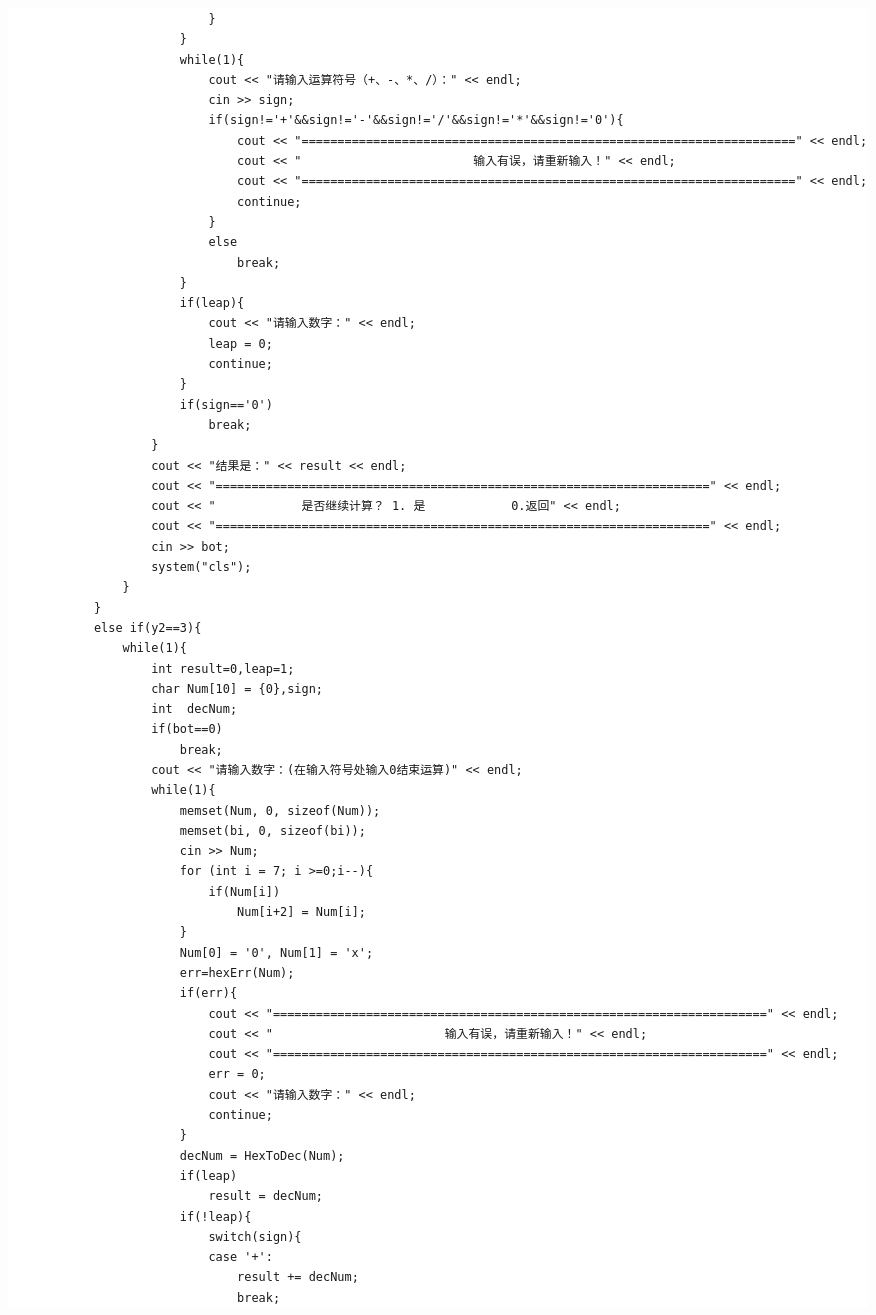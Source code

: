                                 }
                            }
                            while(1){
                                cout << "请输入运算符号（+、-、*、/）：" << endl;
                                cin >> sign;
                                if(sign!='+'&&sign!='-'&&sign!='/'&&sign!='*'&&sign!='0'){
                                    cout << "=====================================================================" << endl;
                                    cout << "                        输入有误，请重新输入！" << endl;
                                    cout << "=====================================================================" << endl;
                                    continue;
                                }
                                else
                                    break;
                            }
                            if(leap){
                                cout << "请输入数字：" << endl;
                                leap = 0;
                                continue;
                            }
                            if(sign=='0')
                                break;
                        }
                        cout << "结果是：" << result << endl;
                        cout << "=====================================================================" << endl;
                        cout << "            是否继续计算？ 1. 是            0.返回" << endl;
                        cout << "=====================================================================" << endl;
                        cin >> bot;
                        system("cls");
                    }
                }
                else if(y2==3){
                    while(1){
                        int result=0,leap=1;
                        char Num[10] = {0},sign;
                        int  decNum;
                        if(bot==0)
                            break;
                        cout << "请输入数字：(在输入符号处输入0结束运算)" << endl;
                        while(1){
                            memset(Num, 0, sizeof(Num));
                            memset(bi, 0, sizeof(bi));
                            cin >> Num;
                            for (int i = 7; i >=0;i--){
                                if(Num[i])
                                    Num[i+2] = Num[i];
                            }
                            Num[0] = '0', Num[1] = 'x';
                            err=hexErr(Num);
                            if(err){
                                cout << "=====================================================================" << endl;
                                cout << "                        输入有误，请重新输入！" << endl;
                                cout << "=====================================================================" << endl;
                                err = 0;
                                cout << "请输入数字：" << endl;
                                continue;
                            }
                            decNum = HexToDec(Num);
                            if(leap)
                                result = decNum;
                            if(!leap){
                                switch(sign){
                                case '+':
                                    result += decNum;
                                    break;